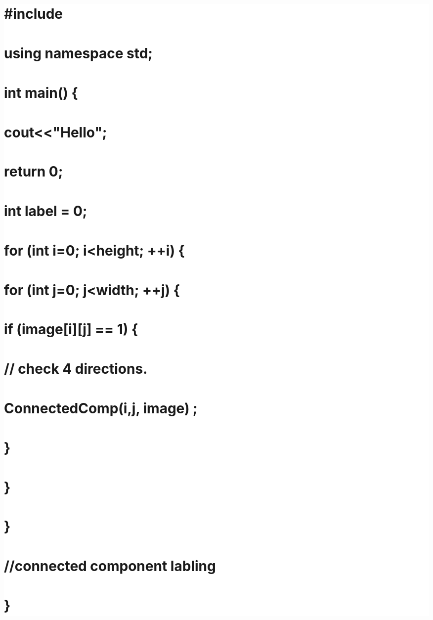 # 
# 
# 
# 
# 
# 
# 
# 
# 
# 
# 
# 
# 
# 
# 
# #include <iostream>
# using namespace std;
# 
# int main() {
#     cout<<"Hello";
#     return 0;
#     int label = 0;
#     
#      for (int i=0; i<height; ++i) {
#         for (int j=0; j<width; ++j) {
#             if (image[i][j] == 1) {
#                 // check 4 directions. 
#                 ConnectedComp(i,j, image)   ;            
#             }
#             
#         }
#     }
#         
#     //connected component labling
#     
# }
# 